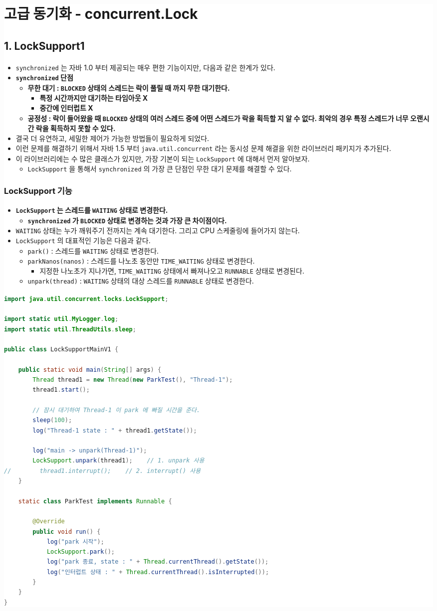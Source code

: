 # 고급 동기화 - concurrent.Lock

## 1. LockSupport1

* `synchronized` 는 자바 1.0 부터 제공되는 매우 편한 기능이지만, 다음과 같은 한계가 있다.
* **`synchronized` 단점**&#x20;
  * **무한 대기 : `BLOCKED` 상태의 스레드는 락이 풀릴 때 까지 무한 대기한다.**&#x20;
    * **특정 시간까지만 대기하는 타임아웃 X**&#x20;
    * **중간에 인터럽트 X**&#x20;
  * **공정성 : 락이 들어왔을 때 `BLOCKED` 상태의 여러 스레드 중에 어떤 스레드가 락을 획득할 지 알 수 없다. 최악의 경우 특정 스레드가 너무 오랜시간 락을 획득하지 못할 수 있다.**&#x20;
* 결국 더 유연하고, 세밀한 제어가 가능한 방법들이 필요하게 되었다.&#x20;
* 이런 문제를 해결하기 위해서 자바 1.5 부터 `java.util.concurrent` 라는 동시성 문제 해결을 위한 라이브러리 패키지가 추가된다.&#x20;
* 이 라이브러리에는 수 많은 클래스가 있지만, 가장 기본이 되는 `LockSupport` 에 대해서 먼저 알아보자.&#x20;
  * `LockSupport` 을 통해서 `synchronized` 의 가장 큰 단점인 무한 대기 문제를 해결할 수 있다.

### LockSupport 기능&#x20;

* **`LockSupport` 는 스레드를 `WAITING` 상태로 변경한다.**
  * **`synchronized` 가 `BLOCKED` 상태로 변경하는 것과 가장 큰 차이점이다.**&#x20;
* `WAITING` 상태는 누가 깨워주기 전까지는 계속 대기한다. 그리고 CPU 스케줄링에 들어가지 않는다.&#x20;
* `LockSupport` 의 대표적인 기능은 다음과 같다.&#x20;
  * `park()` : 스레드를 `WAITING` 상태로 변경한다.&#x20;
  * `parkNanos(nanos)` : 스레드를 나노초 동안만 `TIME_WAITING` 상태로 변경한다.
    * 지정한 나노초가 지나가면, `TIME_WAITING` 상태에서 빠져나오고 `RUNNABLE` 상태로 변경된다.
  * `unpark(thread)` : `WAITING` 상태의 대상 스레드를 `RUNNABLE` 상태로 변경한다.&#x20;

```java
import java.util.concurrent.locks.LockSupport;

import static util.MyLogger.log;
import static util.ThreadUtils.sleep;

public class LockSupportMainV1 {

    public static void main(String[] args) {
        Thread thread1 = new Thread(new ParkTest(), "Thread-1");
        thread1.start();

        // 잠시 대기하여 Thread-1 이 park 에 빠질 시간을 준다.
        sleep(100);
        log("Thread-1 state : " + thread1.getState());

        log("main -> unpark(Thread-1)");
        LockSupport.unpark(thread1);    // 1. unpark 사용
//        thread1.interrupt();    // 2. interrupt() 사용
    }

    static class ParkTest implements Runnable {

        @Override
        public void run() {
            log("park 시작");
            LockSupport.park();
            log("park 종료, state : " + Thread.currentThread().getState());
            log("인터럽트 상태 : " + Thread.currentThread().isInterrupted());
        }
    }
}

```
